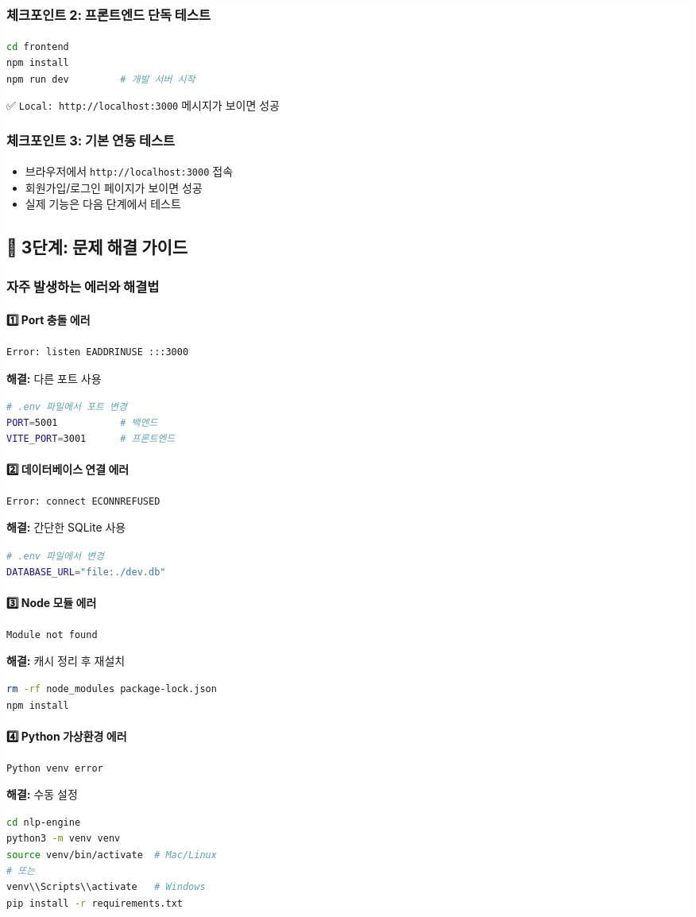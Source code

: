 ### 체크포인트 2: 프론트엔드 단독 테스트  
```bash
cd frontend
npm install
npm run dev         # 개발 서버 시작
```
✅ `Local: http://localhost:3000` 메시지가 보이면 성공

### 체크포인트 3: 기본 연동 테스트
- 브라우저에서 `http://localhost:3000` 접속
- 회원가입/로그인 페이지가 보이면 성공
- 실제 기능은 다음 단계에서 테스트

## 🔧 3단계: 문제 해결 가이드

### 자주 발생하는 에러와 해결법

#### 1️⃣ Port 충돌 에러
```
Error: listen EADDRINUSE :::3000
```
**해결:** 다른 포트 사용
```bash
# .env 파일에서 포트 변경
PORT=5001           # 백엔드
VITE_PORT=3001      # 프론트엔드
```

#### 2️⃣ 데이터베이스 연결 에러
```
Error: connect ECONNREFUSED
```
**해결:** 간단한 SQLite 사용
```bash
# .env 파일에서 변경
DATABASE_URL="file:./dev.db"
```

#### 3️⃣ Node 모듈 에러
```
Module not found
```
**해결:** 캐시 정리 후 재설치
```bash
rm -rf node_modules package-lock.json
npm install
```

#### 4️⃣ Python 가상환경 에러
```
Python venv error
```
**해결:** 수동 설정
```bash
cd nlp-engine
python3 -m venv venv
source venv/bin/activate  # Mac/Linux
# 또는
venv\\Scripts\\activate   # Windows
pip install -r requirements.txt
```
